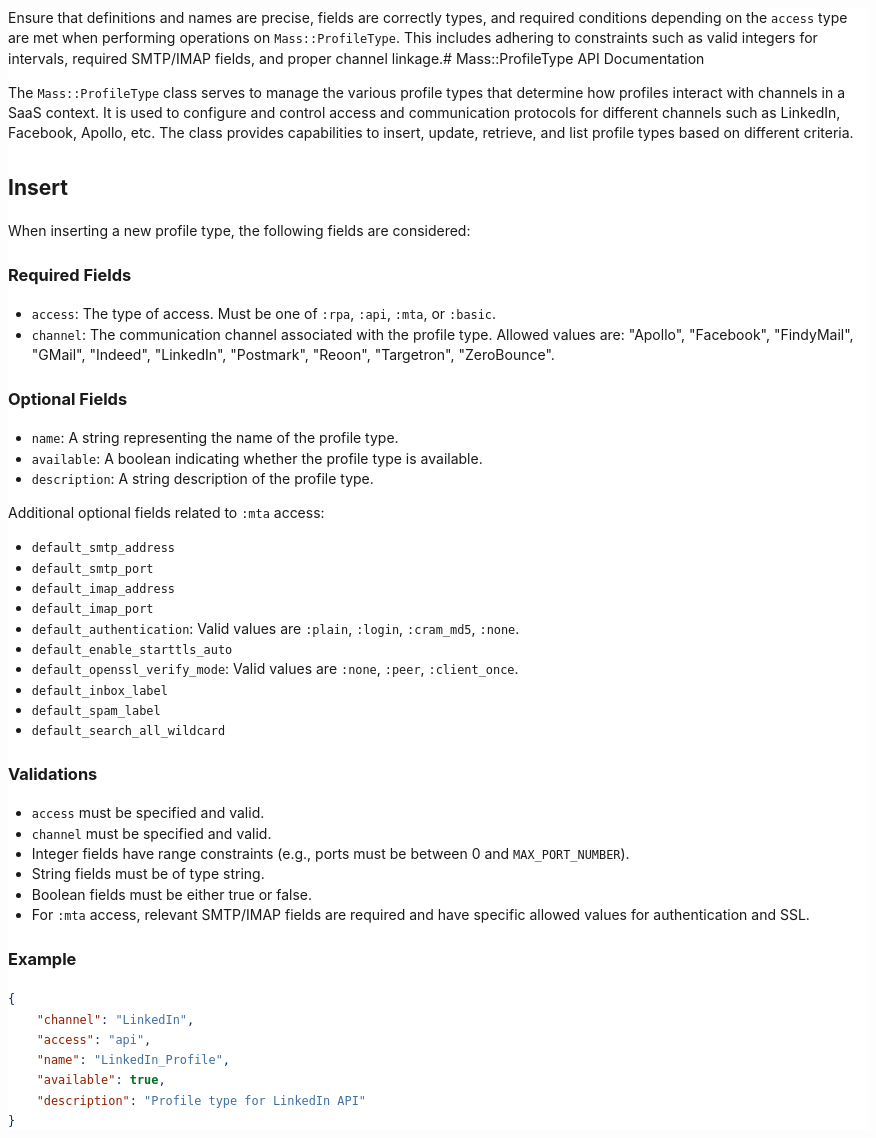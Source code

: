 Ensure that definitions and names are precise, fields are correctly types, and required conditions depending on the `access` type are met when performing operations on `Mass::ProfileType`. This includes adhering to constraints such as valid integers for intervals, required SMTP/IMAP fields, and proper channel linkage.# Mass::ProfileType API Documentation

The `Mass::ProfileType` class serves to manage the various profile types that determine how profiles interact with channels in a SaaS context. It is used to configure and control access and communication protocols for different channels such as LinkedIn, Facebook, Apollo, etc. The class provides capabilities to insert, update, retrieve, and list profile types based on different criteria.

## Insert

When inserting a new profile type, the following fields are considered:

### Required Fields

- `access`: The type of access. Must be one of `:rpa`, `:api`, `:mta`, or `:basic`.
- `channel`: The communication channel associated with the profile type. Allowed values are: "Apollo", "Facebook", "FindyMail", "GMail", "Indeed", "LinkedIn", "Postmark", "Reoon", "Targetron", "ZeroBounce".

### Optional Fields

- `name`: A string representing the name of the profile type.
- `available`: A boolean indicating whether the profile type is available.
- `description`: A string description of the profile type.

Additional optional fields related to `:mta` access:

- `default_smtp_address`
- `default_smtp_port`
- `default_imap_address`
- `default_imap_port`
- `default_authentication`: Valid values are `:plain`, `:login`, `:cram_md5`, `:none`.
- `default_enable_starttls_auto`
- `default_openssl_verify_mode`: Valid values are `:none`, `:peer`, `:client_once`.
- `default_inbox_label`
- `default_spam_label`
- `default_search_all_wildcard`

### Validations

- `access` must be specified and valid.
- `channel` must be specified and valid.
- Integer fields have range constraints (e.g., ports must be between 0 and `MAX_PORT_NUMBER`).
- String fields must be of type string.
- Boolean fields must be either true or false.
- For `:mta` access, relevant SMTP/IMAP fields are required and have specific allowed values for authentication and SSL.

### Example

```json
{
    "channel": "LinkedIn",
    "access": "api",
    "name": "LinkedIn_Profile",
    "available": true,
    "description": "Profile type for LinkedIn API"
}
```
